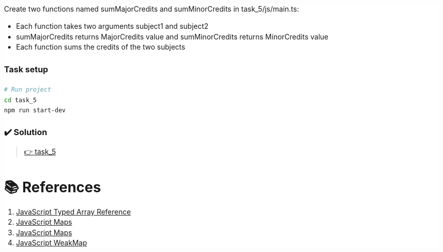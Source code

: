Create two functions named sumMajorCredits and sumMinorCredits in task_5/js/main.ts:

  *  Each function takes two arguments subject1 and subject2
  *  sumMajorCredits returns MajorCredits value and sumMinorCredits returns MinorCredits value
  *  Each function sums the credits of the two subjects

### Task setup
```bash
# Run project
cd task_5
npm run start-dev
```

### :heavy_check_mark: Solution
> [:point_right: task_5](task_5)

# :books: References
1. [JavaScript Typed Array Reference](https://www.w3schools.com/jsref/jsref_obj_typed_array.asp)
2. [JavaScript Maps](https://www.w3schools.com/js/js_object_maps.asp)
3. [JavaScript Maps](https://www.w3schools.com/js/js_object_sets.asp)
4. [JavaScript WeakMap](https://developer.mozilla.org/en-US/docs/Web/JavaScript/Reference/Global_Objects/WeakMap)

